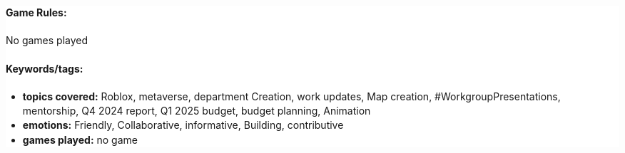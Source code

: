 #### Game Rules:
No games played


#### Keywords/tags:
- **topics covered:** Roblox, metaverse, department Creation, work updates, Map creation,  #WorkgroupPresentations, mentorship, Q4 2024 report, Q1 2025 budget, budget planning, Animation
- **emotions:** Friendly, Collaborative, informative, Building, contributive
- **games played:** no game